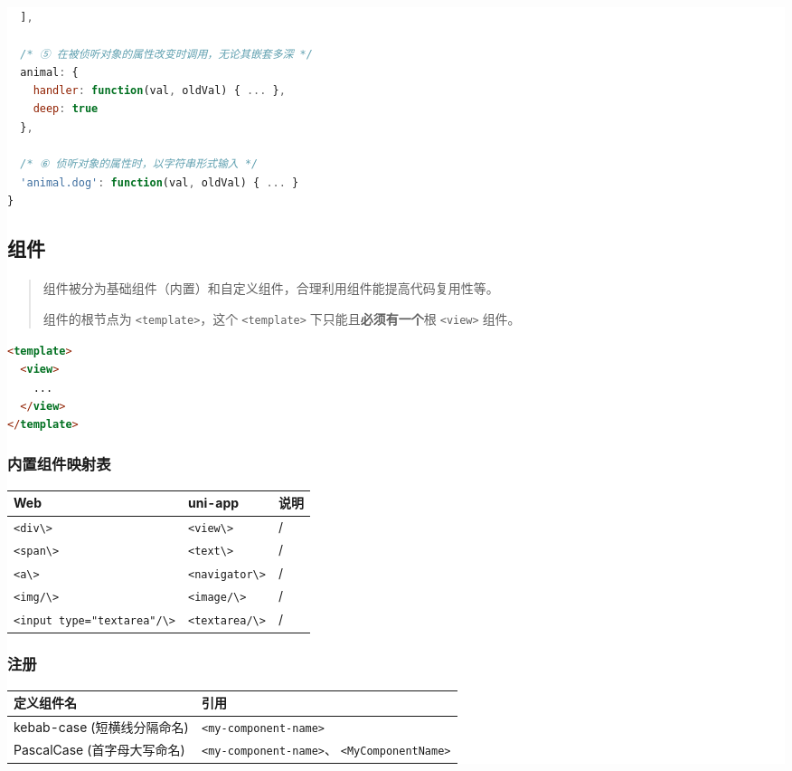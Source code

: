 ```javascript
  ],
  
  /* ⑤ 在被侦听对象的属性改变时调用，无论其嵌套多深 */
  animal: {
    handler: function(val, oldVal) { ... },
    deep: true  
  },   
      
  /* ⑥ 侦听对象的属性时，以字符串形式输入 */
  'animal.dog': function(val, oldVal) { ... }
}
```



## 组件

> 组件被分为基础组件（内置）和自定义组件，合理利用组件能提高代码复用性等。
>
> 组件的根节点为 `<template>`，这个 `<template>` 下只能且**必须有一个**根 `<view>` 组件。

```html
<template>
  <view>
    ...
  </view>
</template>
```



### 内置组件映射表

| Web                         | uni-app        | 说明 |
| :-------------------------- | :------------- | :--- |
| `<div\>`                    | `<view\>`      | /    |
| `<span\>`                   | `<text\>`      | /    |
| `<a\>`                      | `<navigator\>` | /    |
| `<img/\>`                   | `<image/\>`    | /    |
| `<input type="textarea"/\>` | `<textarea/\>` | /    |



### 注册

| 定义组件名                  | 引用                                        |
| :-------------------------- | :------------------------------------------ |
| kebab-case (短横线分隔命名) | `<my-component-name>`                       |
| PascalCase (首字母大写命名) | `<my-component-name>`、 `<MyComponentName>` |
